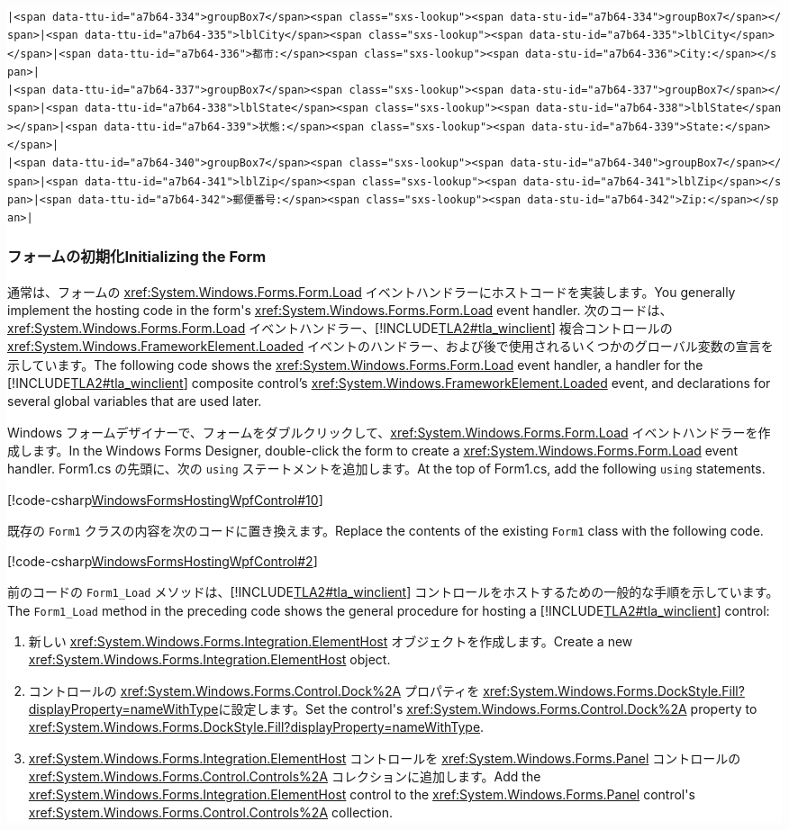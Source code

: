     |<span data-ttu-id="a7b64-334">groupBox7</span><span class="sxs-lookup"><span data-stu-id="a7b64-334">groupBox7</span></span>|<span data-ttu-id="a7b64-335">lblCity</span><span class="sxs-lookup"><span data-stu-id="a7b64-335">lblCity</span></span>|<span data-ttu-id="a7b64-336">都市:</span><span class="sxs-lookup"><span data-stu-id="a7b64-336">City:</span></span>|  
    |<span data-ttu-id="a7b64-337">groupBox7</span><span class="sxs-lookup"><span data-stu-id="a7b64-337">groupBox7</span></span>|<span data-ttu-id="a7b64-338">lblState</span><span class="sxs-lookup"><span data-stu-id="a7b64-338">lblState</span></span>|<span data-ttu-id="a7b64-339">状態:</span><span class="sxs-lookup"><span data-stu-id="a7b64-339">State:</span></span>|  
    |<span data-ttu-id="a7b64-340">groupBox7</span><span class="sxs-lookup"><span data-stu-id="a7b64-340">groupBox7</span></span>|<span data-ttu-id="a7b64-341">lblZip</span><span class="sxs-lookup"><span data-stu-id="a7b64-341">lblZip</span></span>|<span data-ttu-id="a7b64-342">郵便番号:</span><span class="sxs-lookup"><span data-stu-id="a7b64-342">Zip:</span></span>|  
  
### <a name="initializing-the-form"></a><span data-ttu-id="a7b64-343">フォームの初期化</span><span class="sxs-lookup"><span data-stu-id="a7b64-343">Initializing the Form</span></span>  
 <span data-ttu-id="a7b64-344">通常は、フォームの <xref:System.Windows.Forms.Form.Load> イベントハンドラーにホストコードを実装します。</span><span class="sxs-lookup"><span data-stu-id="a7b64-344">You generally implement the hosting code in the form's <xref:System.Windows.Forms.Form.Load> event handler.</span></span> <span data-ttu-id="a7b64-345">次のコードは、<xref:System.Windows.Forms.Form.Load> イベントハンドラー、[!INCLUDE[TLA2#tla_winclient](../../../../includes/tla2sharptla-winclient-md.md)] 複合コントロールの <xref:System.Windows.FrameworkElement.Loaded> イベントのハンドラー、および後で使用されるいくつかのグローバル変数の宣言を示しています。</span><span class="sxs-lookup"><span data-stu-id="a7b64-345">The following code shows the <xref:System.Windows.Forms.Form.Load> event handler, a handler for the [!INCLUDE[TLA2#tla_winclient](../../../../includes/tla2sharptla-winclient-md.md)] composite control’s <xref:System.Windows.FrameworkElement.Loaded> event, and declarations for several global variables that are used later.</span></span>  
  
 <span data-ttu-id="a7b64-346">Windows フォームデザイナーで、フォームをダブルクリックして、<xref:System.Windows.Forms.Form.Load> イベントハンドラーを作成します。</span><span class="sxs-lookup"><span data-stu-id="a7b64-346">In the Windows Forms Designer, double-click the form to create a <xref:System.Windows.Forms.Form.Load> event handler.</span></span> <span data-ttu-id="a7b64-347">Form1.cs の先頭に、次の `using` ステートメントを追加します。</span><span class="sxs-lookup"><span data-stu-id="a7b64-347">At the top of Form1.cs, add the following `using` statements.</span></span>  
  
 [!code-csharp[WindowsFormsHostingWpfControl#10](~/samples/snippets/csharp/VS_Snippets_Wpf/WindowsFormsHostingWpfControl/CSharp/WFHost/Form1.cs#10)]  
  
 <span data-ttu-id="a7b64-348">既存の `Form1` クラスの内容を次のコードに置き換えます。</span><span class="sxs-lookup"><span data-stu-id="a7b64-348">Replace the contents of the existing `Form1` class with the following code.</span></span>  
  
 [!code-csharp[WindowsFormsHostingWpfControl#2](~/samples/snippets/csharp/VS_Snippets_Wpf/WindowsFormsHostingWpfControl/CSharp/WFHost/Form1.cs#2)]  
  
 <span data-ttu-id="a7b64-349">前のコードの `Form1_Load` メソッドは、[!INCLUDE[TLA2#tla_winclient](../../../../includes/tla2sharptla-winclient-md.md)] コントロールをホストするための一般的な手順を示しています。</span><span class="sxs-lookup"><span data-stu-id="a7b64-349">The `Form1_Load` method in the preceding code shows the general procedure for hosting a [!INCLUDE[TLA2#tla_winclient](../../../../includes/tla2sharptla-winclient-md.md)] control:</span></span>  
  
1. <span data-ttu-id="a7b64-350">新しい <xref:System.Windows.Forms.Integration.ElementHost> オブジェクトを作成します。</span><span class="sxs-lookup"><span data-stu-id="a7b64-350">Create a new <xref:System.Windows.Forms.Integration.ElementHost> object.</span></span>  
  
2. <span data-ttu-id="a7b64-351">コントロールの <xref:System.Windows.Forms.Control.Dock%2A> プロパティを <xref:System.Windows.Forms.DockStyle.Fill?displayProperty=nameWithType>に設定します。</span><span class="sxs-lookup"><span data-stu-id="a7b64-351">Set the control's <xref:System.Windows.Forms.Control.Dock%2A> property to <xref:System.Windows.Forms.DockStyle.Fill?displayProperty=nameWithType>.</span></span>  
  
3. <span data-ttu-id="a7b64-352"><xref:System.Windows.Forms.Integration.ElementHost> コントロールを <xref:System.Windows.Forms.Panel> コントロールの <xref:System.Windows.Forms.Control.Controls%2A> コレクションに追加します。</span><span class="sxs-lookup"><span data-stu-id="a7b64-352">Add the <xref:System.Windows.Forms.Integration.ElementHost> control to the <xref:System.Windows.Forms.Panel> control's <xref:System.Windows.Forms.Control.Controls%2A> collection.</span></span>  
  